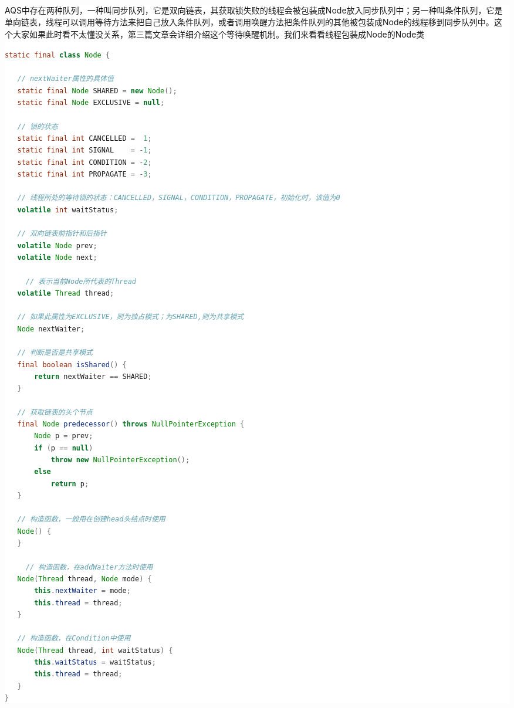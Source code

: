 AQS中存在两种队列，一种叫同步队列，它是双向链表，其获取锁失败的线程会被包装成Node放入同步队列中；另一种叫条件队列，它是单向链表，线程可以调用等待方法来把自己放入条件队列，或者调用唤醒方法把条件队列的其他被包装成Node的线程移到同步队列中。这个大家如果此时看不太懂没关系，第三篇文章会详细介绍这个等待唤醒机制。我们来看看线程包装成Node的Node类

```java
static final class Node {
    
   // nextWaiter属性的具体值
   static final Node SHARED = new Node();
   static final Node EXCLUSIVE = null;
 
   // 锁的状态
   static final int CANCELLED =  1;
   static final int SIGNAL    = -1;
   static final int CONDITION = -2;
   static final int PROPAGATE = -3;
 	
   // 线程所处的等待锁的状态：CANCELLED，SIGNAL，CONDITION，PROPAGATE，初始化时，该值为0
   volatile int waitStatus;
 
   // 双向链表前指针和后指针
   volatile Node prev;
   volatile Node next;
  
 	 // 表示当前Node所代表的Thread
   volatile Thread thread;
 
   // 如果此属性为EXCLUSIVE，则为独占模式；为SHARED,则为共享模式
   Node nextWaiter;
 
   // 判断是否是共享模式
   final boolean isShared() {
       return nextWaiter == SHARED;
   }
 
   // 获取链表的头个节点
   final Node predecessor() throws NullPointerException {
       Node p = prev;
       if (p == null)
           throw new NullPointerException();
       else
           return p;
   }
 	 
   // 构造函数，一般用在创建head头结点时使用
   Node() {    
   }
 
 	 // 构造函数，在addWaiter方法时使用
   Node(Thread thread, Node mode) {     
       this.nextWaiter = mode;
       this.thread = thread;
   }
  
   // 构造函数，在Condition中使用
   Node(Thread thread, int waitStatus) { 
       this.waitStatus = waitStatus;
       this.thread = thread;
   }
}
```
